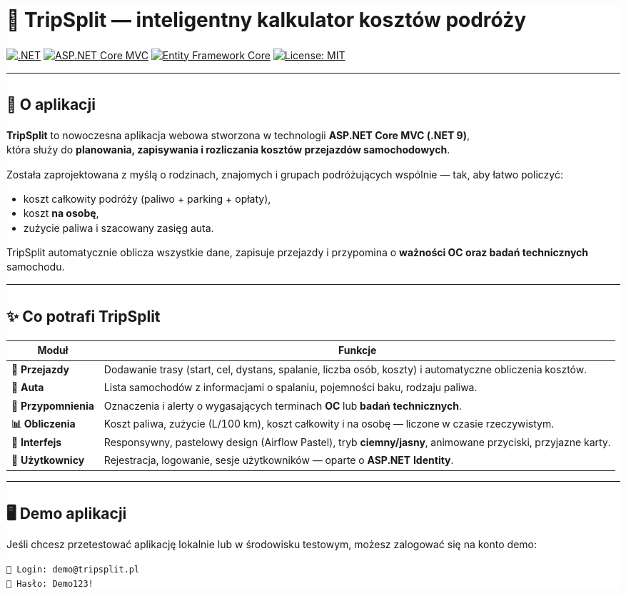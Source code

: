 # 🚗 TripSplit — inteligentny kalkulator kosztów podróży

[![.NET](https://img.shields.io/badge/.NET-9.0-512BD4?logo=dotnet&logoColor=white)]()
[![ASP.NET Core MVC](https://img.shields.io/badge/ASP.NET%20Core-MVC-5C2D91?logo=dotnet&logoColor=white)]()
[![Entity Framework Core](https://img.shields.io/badge/Entity%20Framework-Core%209.x-512BD4)]()
[![License: MIT](https://img.shields.io/badge/License-MIT-green.svg)](LICENSE)

---

## 🧭 O aplikacji

**TripSplit** to nowoczesna aplikacja webowa stworzona w technologii **ASP.NET Core MVC (.NET 9)**,  
która służy do **planowania, zapisywania i rozliczania kosztów przejazdów samochodowych**.

Została zaprojektowana z myślą o rodzinach, znajomych i grupach podróżujących wspólnie — tak, aby łatwo policzyć:
- koszt całkowity podróży (paliwo + parking + opłaty),
- koszt **na osobę**,
- zużycie paliwa i szacowany zasięg auta.

TripSplit automatycznie oblicza wszystkie dane, zapisuje przejazdy i przypomina o **ważności OC oraz badań technicznych** samochodu.

---

## ✨ Co potrafi TripSplit

| Moduł | Funkcje |
|-------|----------|
| **🚗 Przejazdy** | Dodawanie trasy (start, cel, dystans, spalanie, liczba osób, koszty) i automatyczne obliczenia kosztów. |
| **🛞 Auta** | Lista samochodów z informacjami o spalaniu, pojemności baku, rodzaju paliwa. |
| **📅 Przypomnienia** | Oznaczenia i alerty o wygasających terminach **OC** lub **badań technicznych**. |
| **📊 Obliczenia** | Koszt paliwa, zużycie (L/100 km), koszt całkowity i na osobę — liczone w czasie rzeczywistym. |
| **🎨 Interfejs** | Responsywny, pastelowy design (Airflow Pastel), tryb **ciemny/jasny**, animowane przyciski, przyjazne karty. |
| **🔐 Użytkownicy** | Rejestracja, logowanie, sesje użytkowników — oparte o **ASP.NET Identity**. |

---

## 🖥️ Demo aplikacji

Jeśli chcesz przetestować aplikację lokalnie lub w środowisku testowym, możesz zalogować się na konto demo:

```
📧 Login: demo@tripsplit.pl  
🔑 Hasło: Demo123!
```
